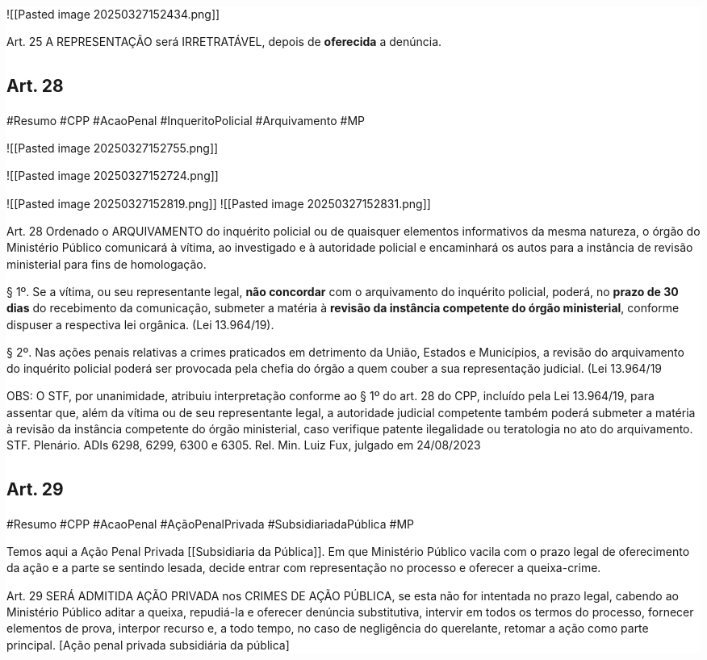 ![[Pasted image 20250327152434.png]]

Art. 25
A REPRESENTAÇÃO será IRRETRATÁVEL, depois de **oferecida** a denúncia.


## Art. 28
#Resumo #CPP #AcaoPenal #InqueritoPolicial #Arquivamento #MP 

![[Pasted image 20250327152755.png]]

![[Pasted image 20250327152724.png]]

![[Pasted image 20250327152819.png]]
![[Pasted image 20250327152831.png]]


Art. 28
Ordenado o ARQUIVAMENTO do inquérito policial ou de quaisquer elementos
informativos da mesma natureza, o órgão do Ministério Público comunicará à vítima, ao
investigado e à autoridade policial e encaminhará os autos para a instância de revisão
ministerial para fins de homologação.

§ 1º. Se a vítima, ou seu representante legal, **não concordar** com o arquivamento do
inquérito policial, poderá, no **prazo de 30 dias** do recebimento da comunicação, submeter a
matéria à **revisão da instância competente do órgão ministerial**, conforme dispuser a
respectiva lei orgânica. (Lei 13.964/19).

§ 2º. Nas ações penais relativas a crimes praticados em detrimento da União, Estados
e Municípios, a revisão do arquivamento do inquérito policial poderá ser provocada pela
chefia do órgão a quem couber a sua representação judicial. (Lei 13.964/19

OBS:
O STF, por unanimidade, atribuiu interpretação conforme ao § 1º do art. 28 do CPP,
incluído pela Lei 13.964/19, para assentar que, além da vítima ou de seu representante
legal, a autoridade judicial competente também poderá submeter a matéria à revisão
da instância competente do órgão ministerial, caso verifique patente ilegalidade ou
teratologia no ato do arquivamento. 
STF. Plenário. ADIs 6298, 6299, 6300 e 6305. Rel. Min. Luiz Fux, julgado em 24/08/2023


## Art. 29
#Resumo #CPP #AcaoPenal #AçãoPenalPrivada #SubsidiariadaPública #MP 

Temos aqui a Ação Penal Privada [[Subsidiaria da Pública]].  Em que Ministério Público vacila com o prazo legal de oferecimento da ação e a parte se sentindo lesada, decide entrar com representação no processo e oferecer a queixa-crime.

Art. 29
SERÁ ADMITIDA AÇÃO PRIVADA nos CRIMES DE AÇÃO PÚBLICA, se esta não for
intentada no prazo legal, cabendo ao Ministério Público aditar a queixa, repudiá-la e
oferecer denúncia substitutiva, intervir em todos os termos do processo, fornecer
elementos de prova, interpor recurso e, a todo tempo, no caso de negligência do querelante,
retomar a ação como parte principal. [Ação penal privada subsidiária da pública]

